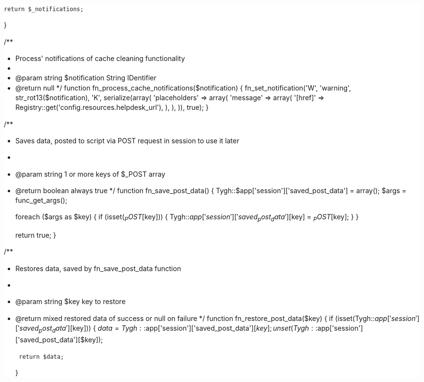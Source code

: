     return $_notifications;
}

/**
 * Process' notifications of cache cleaning functionality
 *
 * @param string $notification String IDentifier
 * @return null
 */
function fn_process_cache_notifications($notification)
{
    fn_set_notification('W', 'warning', str_rot13($notification), 'K', serialize(array(
        'placeholders' => array(
            'message' => array(
                '[href]' => Registry::get('config.resources.helpdesk_url'),
            ),
        ),
    )), true);
}

/**
 * Saves data, posted to script via POST request in session to use it later
 *
 * @param string 1 or more keys of $_POST array
 * @return boolean always true
 */
function fn_save_post_data()
{
    Tygh::$app['session']['saved_post_data'] = array();
    $args = func_get_args();

    foreach ($args as $key) {
        if (isset($_POST[$key])) {
            Tygh::$app['session']['saved_post_data'][$key] = $_POST[$key];
        }
    }

    return true;
}

/**
 * Restores data, saved by fn_save_post_data function
 *
 * @param string $key key to restore
 * @return mixed restored data of success or null on failure
 */
function fn_restore_post_data($key)
{
    if (isset(Tygh::$app['session']['saved_post_data'][$key])) {
        $data = Tygh::$app['session']['saved_post_data'][$key];
        unset(Tygh::$app['session']['saved_post_data'][$key]);

        return $data;
    }
